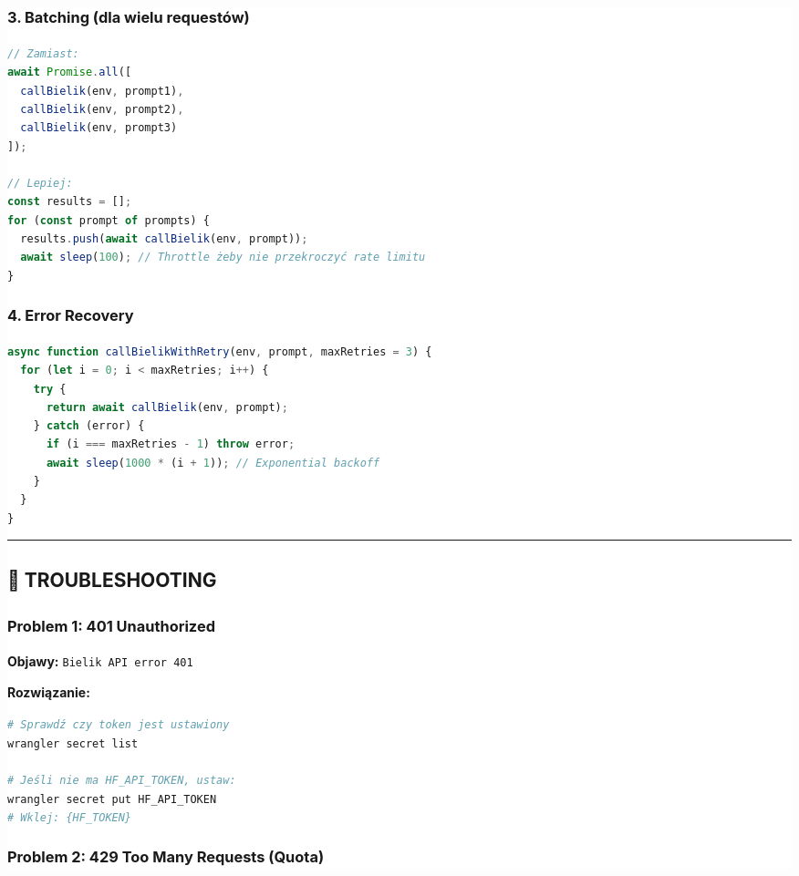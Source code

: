 ### 3. Batching (dla wielu requestów)

```typescript
// Zamiast:
await Promise.all([
  callBielik(env, prompt1),
  callBielik(env, prompt2),
  callBielik(env, prompt3)
]);

// Lepiej:
const results = [];
for (const prompt of prompts) {
  results.push(await callBielik(env, prompt));
  await sleep(100); // Throttle żeby nie przekroczyć rate limitu
}
```

### 4. Error Recovery

```typescript
async function callBielikWithRetry(env, prompt, maxRetries = 3) {
  for (let i = 0; i < maxRetries; i++) {
    try {
      return await callBielik(env, prompt);
    } catch (error) {
      if (i === maxRetries - 1) throw error;
      await sleep(1000 * (i + 1)); // Exponential backoff
    }
  }
}
```

---

## 🔧 TROUBLESHOOTING

### Problem 1: 401 Unauthorized

**Objawy:** `Bielik API error 401`

**Rozwiązanie:**
```bash
# Sprawdź czy token jest ustawiony
wrangler secret list

# Jeśli nie ma HF_API_TOKEN, ustaw:
wrangler secret put HF_API_TOKEN
# Wklej: {HF_TOKEN}
```

### Problem 2: 429 Too Many Requests (Quota)
